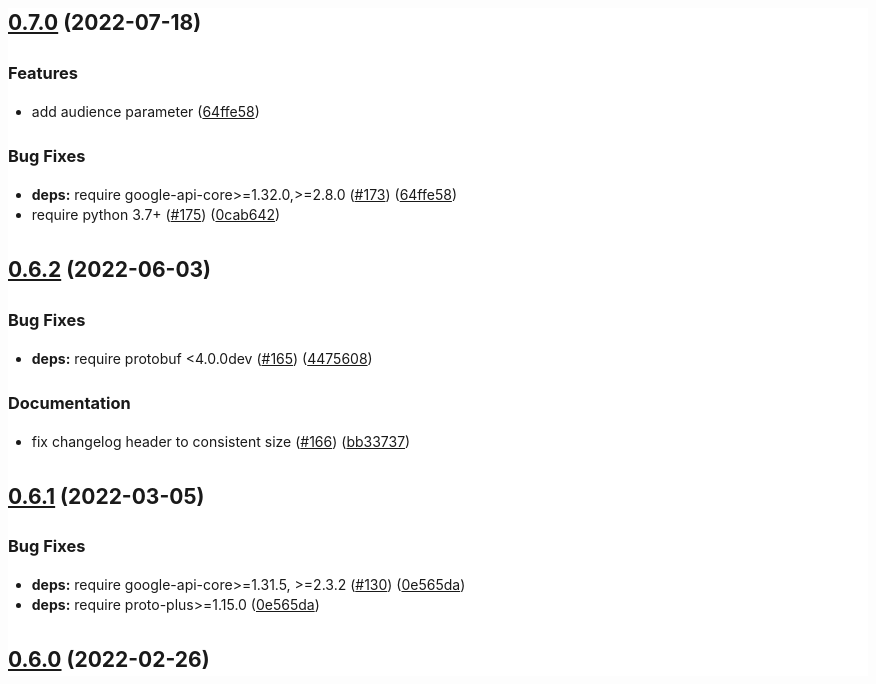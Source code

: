 ## [0.7.0](https://github.com/googleapis/python-area120-tables/compare/v0.6.2...v0.7.0) (2022-07-18)


### Features

* add audience parameter ([64ffe58](https://github.com/googleapis/python-area120-tables/commit/64ffe58e32298fd0a9305bfe0f142374062e39e2))


### Bug Fixes

* **deps:** require google-api-core>=1.32.0,>=2.8.0 ([#173](https://github.com/googleapis/python-area120-tables/issues/173)) ([64ffe58](https://github.com/googleapis/python-area120-tables/commit/64ffe58e32298fd0a9305bfe0f142374062e39e2))
* require python 3.7+ ([#175](https://github.com/googleapis/python-area120-tables/issues/175)) ([0cab642](https://github.com/googleapis/python-area120-tables/commit/0cab642e514072540128d3df941281ccef2e776c))

## [0.6.2](https://github.com/googleapis/python-area120-tables/compare/v0.6.1...v0.6.2) (2022-06-03)


### Bug Fixes

* **deps:** require protobuf <4.0.0dev ([#165](https://github.com/googleapis/python-area120-tables/issues/165)) ([4475608](https://github.com/googleapis/python-area120-tables/commit/44756082f10cf31ed691d5345216de396efae88c))


### Documentation

* fix changelog header to consistent size ([#166](https://github.com/googleapis/python-area120-tables/issues/166)) ([bb33737](https://github.com/googleapis/python-area120-tables/commit/bb3373758f17d092bd65510107cd162d24e696fe))

## [0.6.1](https://github.com/googleapis/python-area120-tables/compare/v0.6.0...v0.6.1) (2022-03-05)


### Bug Fixes

* **deps:** require google-api-core>=1.31.5, >=2.3.2 ([#130](https://github.com/googleapis/python-area120-tables/issues/130)) ([0e565da](https://github.com/googleapis/python-area120-tables/commit/0e565da03fe9a5f32c9e08435e0674ca4ef0e0ae))
* **deps:** require proto-plus>=1.15.0 ([0e565da](https://github.com/googleapis/python-area120-tables/commit/0e565da03fe9a5f32c9e08435e0674ca4ef0e0ae))

## [0.6.0](https://github.com/googleapis/python-area120-tables/compare/v0.5.1...v0.6.0) (2022-02-26)


